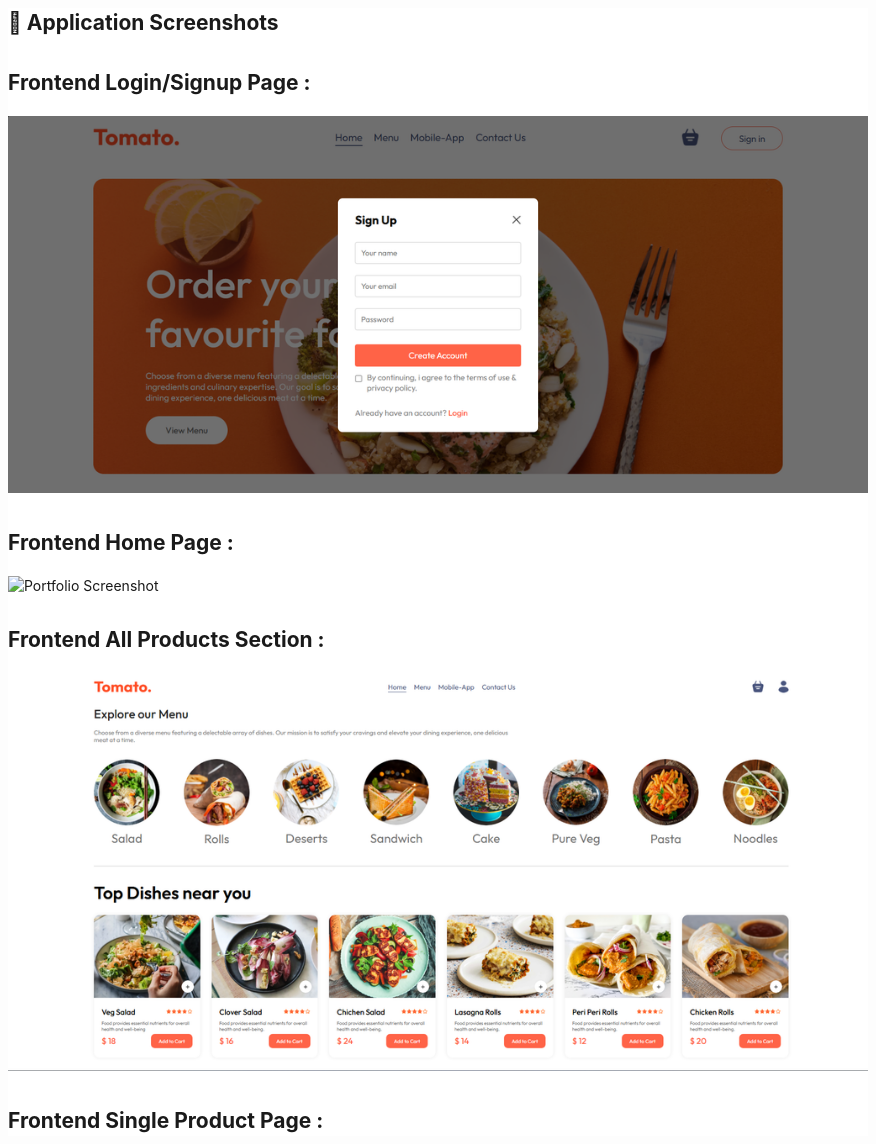 ## 📸 Application Screenshots

## Frontend Login/Signup Page :
![Portfolio Screenshot](./screenshots/login-signup.png)
## Frontend Home Page :
![Portfolio Screenshot](./screenshots/app-screenshot.png)
## Frontend All Products Section :
![Portfolio Screenshot](./screenshots/products-page.png)
## Frontend Single Product Page :